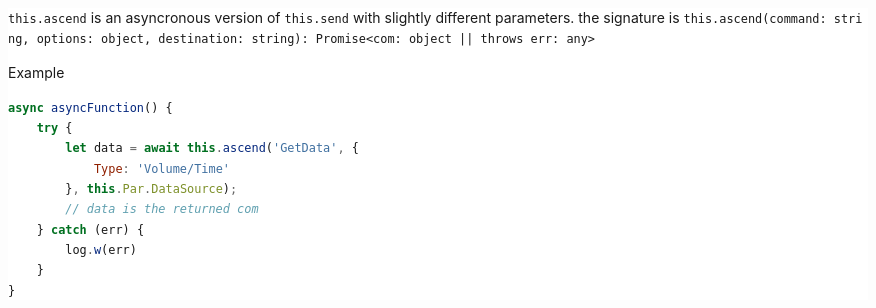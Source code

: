 `this.ascend` is an asyncronous version of `this.send` with slightly different parameters. the signature is `this.ascend(command: string, options: object, destination: string): Promise<com: object || throws err: any>` 

Example

``` javascript
async asyncFunction() {
    try {
        let data = await this.ascend('GetData', {
            Type: 'Volume/Time'
        }, this.Par.DataSource);
        // data is the returned com
    } catch (err) {
        log.w(err)
    }
}
```